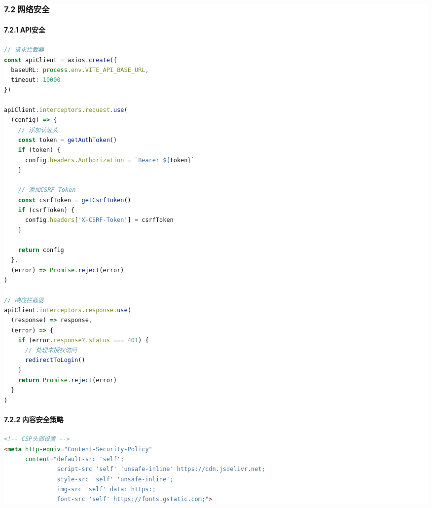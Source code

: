 ### 7.2 网络安全

#### 7.2.1 API安全
```typescript
// 请求拦截器
const apiClient = axios.create({
  baseURL: process.env.VITE_API_BASE_URL,
  timeout: 10000
})

apiClient.interceptors.request.use(
  (config) => {
    // 添加认证头
    const token = getAuthToken()
    if (token) {
      config.headers.Authorization = `Bearer ${token}`
    }

    // 添加CSRF Token
    const csrfToken = getCsrfToken()
    if (csrfToken) {
      config.headers['X-CSRF-Token'] = csrfToken
    }

    return config
  },
  (error) => Promise.reject(error)
)

// 响应拦截器
apiClient.interceptors.response.use(
  (response) => response,
  (error) => {
    if (error.response?.status === 401) {
      // 处理未授权访问
      redirectToLogin()
    }
    return Promise.reject(error)
  }
)
```

#### 7.2.2 内容安全策略
```html
<!-- CSP头部设置 -->
<meta http-equiv="Content-Security-Policy"
      content="default-src 'self';
               script-src 'self' 'unsafe-inline' https://cdn.jsdelivr.net;
               style-src 'self' 'unsafe-inline';
               img-src 'self' data: https:;
               font-src 'self' https://fonts.gstatic.com;">
```
